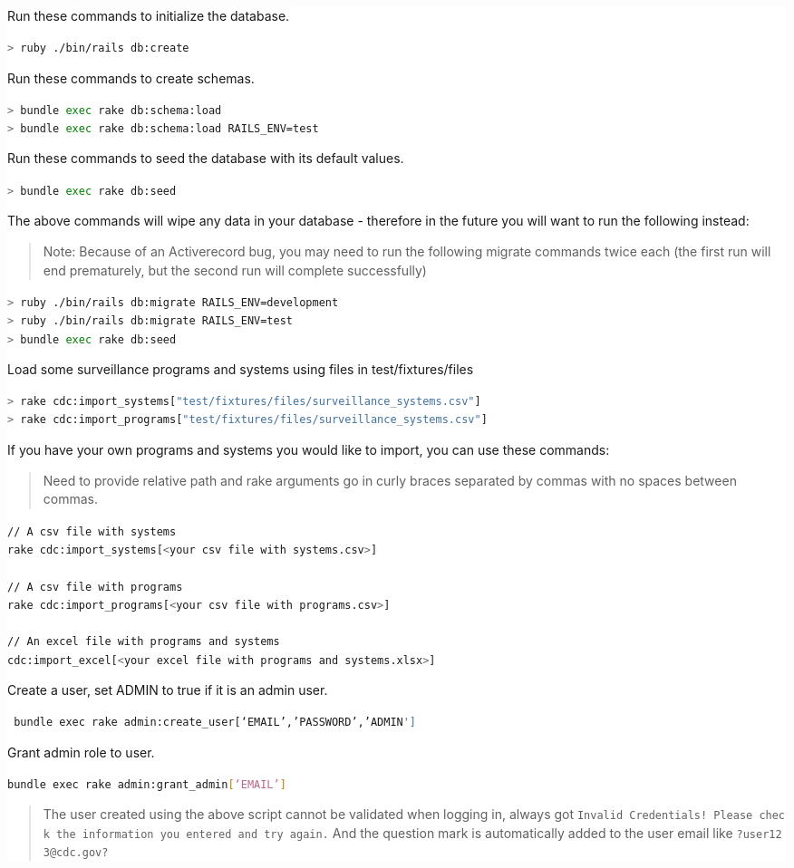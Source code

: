 Run these commands to initialize the database.

````sh
> ruby ./bin/rails db:create
````
Run these commands to create schemas.

````sh 
> bundle exec rake db:schema:load
> bundle exec rake db:schema:load RAILS_ENV=test
````
Run these commands to seed the database with its default values.
````sh
> bundle exec rake db:seed
````
The above commands will wipe any data in your database - therefore in the future you will want to run the following instead:
> Note: Because of an Activerecord bug, you may need to run the following migrate commands twice each (the first run will end prematurely, but the second run will complete successfully)

````sh
> ruby ./bin/rails db:migrate RAILS_ENV=development
> ruby ./bin/rails db:migrate RAILS_ENV=test
> bundle exec rake db:seed
````

Load some surveillance programs and systems using files in test/fixtures/files
````sh
> rake cdc:import_systems["test/fixtures/files/surveillance_systems.csv"]
> rake cdc:import_programs["test/fixtures/files/surveillance_systems.csv"]
````
If you have your own programs and systems you would like to import, you can use these commands:
> Need to provide relative path and rake arguments go in curly braces separated by commas with no spaces between commas.
````sh
// A csv file with systems
rake cdc:import_systems[<your csv file with systems.csv>]

// A csv file with programs
rake cdc:import_programs[<your csv file with programs.csv>]

// An excel file with programs and systems
cdc:import_excel[<your excel file with programs and systems.xlsx>]

````

Create a user, set ADMIN to true if it is an admin user.
````sh
 bundle exec rake admin:create_user[‘EMAIL’,’PASSWORD’,’ADMIN']
````

Grant admin role to user.
````sh
bundle exec rake admin:grant_admin[‘EMAIL’]
````

> The user created using the above script cannot be validated when logging in, always got `Invalid Credentials! Please check the information you entered and try again.` 
And the question mark is automatically added to the user email like `?user123@cdc.gov?` 


[//]: # (These are reference links used in the body of this note and get stripped out when the markdown processor does its job. There is no need to format nicely because it shouldn't be seen. Thanks SO - http://stackoverflow.com/questions/4823468/store-comments-in-markdown-syntax)
   [Getting Started on Mac or Linux]: <https://github.com/CDCgov/SDP-Vocabulary-Service>
   [Ruby Lang]: <https://www.ruby-lang.org/>
   [Ruby installer]: <https://rubyinstaller.org/downloads/>
   [Ruby on Rails]: <https://rubyonrails.org/>
   [Bundler]: <https://bundler.io/>
   [PostgreSQL installer]: <https://www.enterprisedb.com/downloads/postgres-postgresql-downloads#windows>
   [Install PostgreSQL]: <http://www.postgresqltutorial.com/install-postgresql/>
   [JavaScript]: <https://developer.mozilla.org/en-US/docs/Web/JavaScript>
   [Yarn]: <https://yarnpkg.com/>
   [Yarn installer]: <https://yarnpkg.com/lang/en/docs/install/>
   [Node.js]: <http://nodejs.org>
   [Node.js installer]: <(https://nodejs.org/en/download/)>
   [Visual Studio Code installer]: <https://code.visualstudio.com/docs/?dv=win>
   [Git]: <https://git-scm.com/>
   [Git installer]: <https://git-scm.com/download/win>
   [Bootstrap]: <https://getbootstrap.com/>
   [React]: <https://reactjs.org/>
   [jQuery]: <http://jquery.com>
   [Webpack]: <https://webpack.js.org/>
   [Elasticsearch]: <https://www.elastic.co/>
   [Download Elasticsearch]: <https://www.elastic.co/downloads/past-releases>
   [JDK 1.8]: <http://www.oracle.com/technetwork/java/javase/downloads/jdk8-downloads-2133151.html>
   [Google Chrome]: <https://www.google.com/chrome/>
   [Chrome Driver]: <https://sites.google.com/a/chromium.org/chromedriver/downloads>